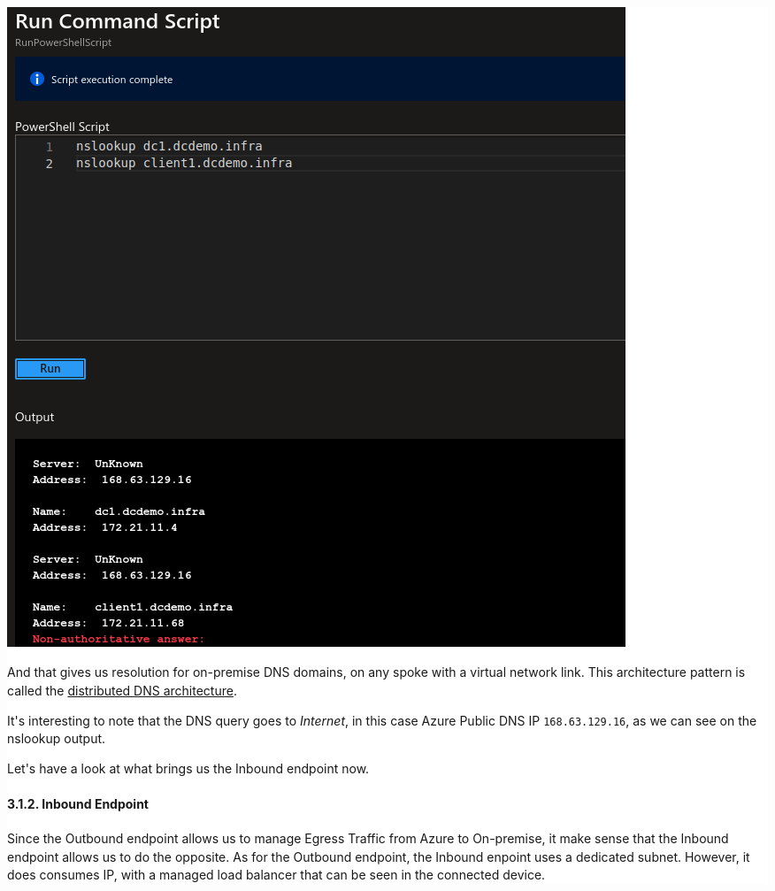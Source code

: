 ![illustration20](/assets/dnsresolver/privateresolver005.png)


And that gives us resolution for on-premise DNS domains, on any spoke with a virtual network link. This architecture pattern is called the [distributed DNS architecture](https://learn.microsoft.com/en-us/azure/dns/private-resolver-architecture#distributed-dns-architecture).

It's interesting to note that the DNS query goes to *Internet*, in this case Azure Public DNS IP `168.63.129.16`, as we can see on the nslookup output.

Let's have a look at what brings us the Inbound endpoint now.

#### 3.1.2. Inbound Endpoint

Since the Outbound endpoint allows us to manage Egress Traffic from Azure to On-premise, it make sense that the Inbound endpoint allows us to do the opposite.
As for the Outbound endpoint, the Inbound enpoint uses a dedicated subnet. However, it does consumes IP, with a managed load balancer that can be seen in the connected device.
